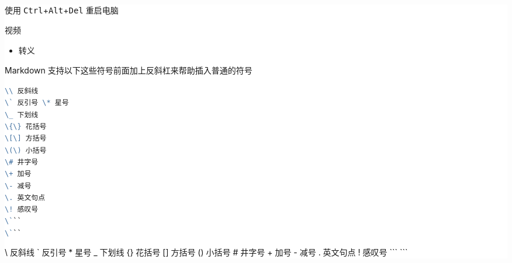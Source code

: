 使用 <kbd>Ctrl</kbd>+<kbd>Alt</kbd>+<kbd>Del</kbd> 重启电脑

视频

<video controls width="250">

<source src="/media/examples/flower.mp4"
            type="video/mp4">
    Sorry, your browser doesn't support embedded videos.

</video>

- 转义

Markdown 支持以下这些符号前面加上反斜杠来帮助插入普通的符号

````Markdown
\\ 反斜线
\` 反引号 \* 星号
\_ 下划线
\{\} 花括号
\[\] 方括号
\(\) 小括号
\# 井字号
\+ 加号
\- 减号
\. 英文句点
\! 感叹号
\```
\```
````

\\ 反斜线
\` 反引号 \* 星号
\_ 下划线
\{\} 花括号
\[\] 方括号
\(\) 小括号
\# 井字号
\+ 加号
\- 减号
\. 英文句点
\! 感叹号
\```
\```



[a]: http://www.baidu.com/
[a]: http://www.baidu.com/
[mark]: https://demo.png